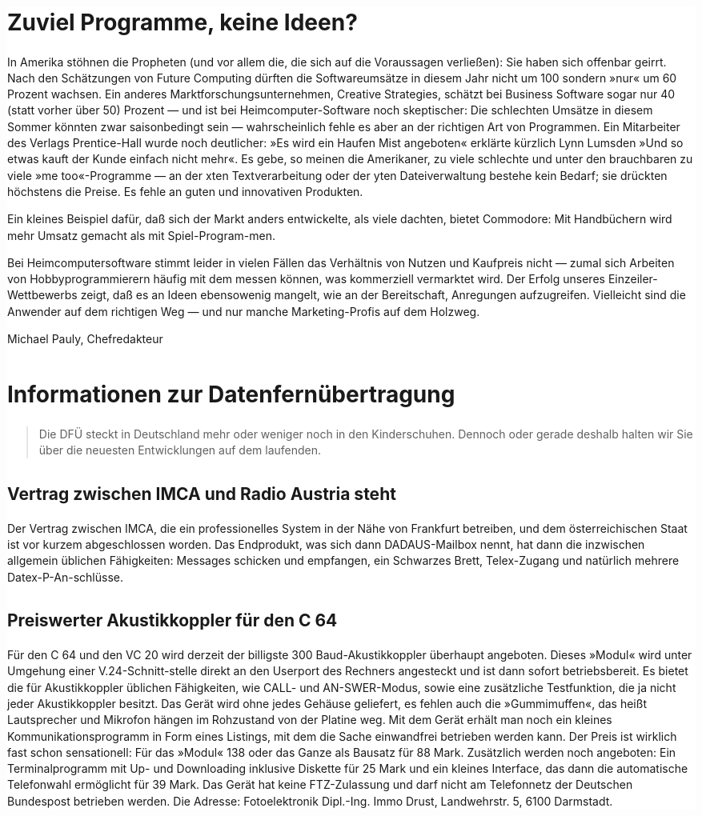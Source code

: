 # Zuviel Programme, keine Ideen?

In Amerika stöhnen die Propheten (und vor allem die, die sich auf die Voraussagen verließen): Sie haben sich offenbar geirrt. Nach den Schätzungen von Future Computing dürften die Softwareumsätze in diesem Jahr nicht um 100 sondern »nur« um 60 Prozent wachsen. Ein anderes Marktforschungsunternehmen, Creative Strategies, schätzt bei Business Software sogar nur 40 (statt vorher über 50) Prozent — und ist bei Heimcomputer-Software noch skeptischer: Die schlechten Umsätze in diesem Sommer könnten zwar saisonbedingt sein — wahrscheinlich fehle es aber an der richtigen Art von Programmen. Ein Mitarbeiter des Verlags Prentice-Hall wurde noch deutlicher: »Es wird ein Haufen Mist angeboten« erklärte kürzlich Lynn Lumsden »Und so etwas kauft der Kunde einfach nicht mehr«. Es gebe, so meinen die Amerikaner, zu viele schlechte und unter den brauchbaren zu viele »me too«-Programme — an der xten Textverarbeitung oder der yten Dateiverwaltung bestehe kein Bedarf; sie drückten höchstens die Preise. Es fehle an guten und innovativen Produkten.

Ein kleines Beispiel dafür, daß sich der Markt anders entwickelte, als viele dachten, bietet Commodore: Mit Handbüchern wird mehr Umsatz gemacht als mit Spiel-Program-men.

Bei Heimcomputersoftware stimmt leider in vielen Fällen das Verhältnis von Nutzen und Kaufpreis nicht — zumal sich Arbeiten von Hobbyprogrammierern häufig mit dem messen können, was kommerziell vermarktet wird. Der Erfolg unseres Einzeiler-Wettbewerbs zeigt, daß es an Ideen ebensowenig mangelt, wie an der Bereitschaft, Anregungen aufzugreifen. Vielleicht sind die Anwender auf dem richtigen Weg — und nur manche Marketing-Profis auf dem Holzweg.

Michael Pauly, Chefredakteur

# Informationen zur Datenfernübertragung

> Die DFÜ steckt in Deutschland mehr oder weniger noch in den Kinderschuhen. Dennoch oder gerade deshalb halten wir Sie über die neuesten Entwicklungen auf dem laufenden.

## Vertrag zwischen IMCA und Radio Austria steht

Der Vertrag zwischen IMCA, die ein professionelles System in der Nähe von Frankfurt betreiben, und dem österreichischen Staat ist vor kurzem abgeschlossen worden. Das Endprodukt, was sich dann DADAUS-Mailbox nennt, hat dann die inzwischen allgemein üblichen Fähigkeiten: Messages schicken und empfangen, ein Schwarzes Brett, Telex-Zugang und natürlich mehrere Datex-P-An-schlüsse.

## Preiswerter Akustikkoppler für den C 64

Für den C 64 und den VC 20 wird derzeit der billigste 300 Baud-Akustikkoppler überhaupt angeboten. Dieses »Modul« wird unter Umgehung einer V.24-Schnitt-stelle direkt an den Userport des Rechners angesteckt und ist dann sofort betriebsbereit. Es bietet die für Akustikkoppler üblichen Fähigkeiten, wie CALL- und AN-SWER-Modus, sowie eine zusätzliche Testfunktion, die ja nicht jeder Akustikkoppler besitzt. Das Gerät wird ohne jedes Gehäuse geliefert, es fehlen auch die »Gummimuffen«, das heißt Lautsprecher und Mikrofon hängen im Rohzustand von der Platine weg. Mit dem Gerät erhält man noch ein kleines Kommunikationsprogramm in Form eines Listings, mit dem die Sache einwandfrei betrieben werden kann. Der Preis ist wirklich fast schon sensationell: Für das »Modul« 138 oder das Ganze als Bausatz für 88 Mark. Zusätzlich werden noch angeboten: Ein Terminalprogramm mit Up- und Downloading inklusive Diskette für 25 Mark und ein kleines Interface, das dann die automatische Telefonwahl ermöglicht für 39 Mark. Das Gerät hat keine FTZ-Zulassung und darf nicht am Telefonnetz der Deutschen Bundespost betrieben werden. Die Adresse: Fotoelektronik Dipl.-Ing. Immo Drust, Landwehrstr. 5, 6100 Darmstadt.

